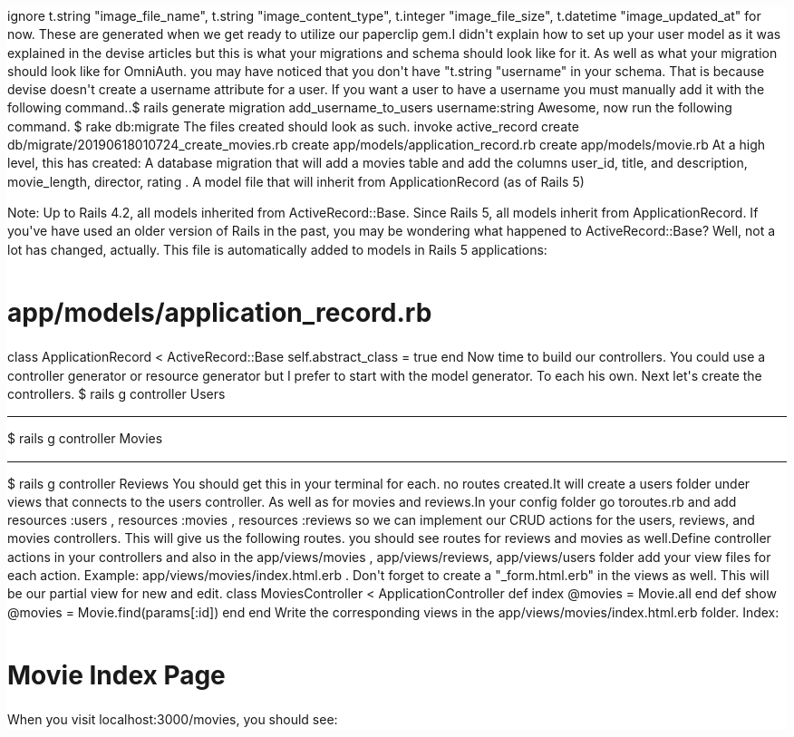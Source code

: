 ignore t.string "image_file_name", t.string "image_content_type", t.integer "image_file_size", t.datetime "image_updated_at" for now. These are generated when we get ready to utilize our paperclip gem.I didn't explain how to set up your user model as it was explained in the devise articles but this is what your migrations and schema should look like for it. As well as what your migration should look like for OmniAuth.
you may have noticed that you don't have "t.string "username" in your schema. That is because devise doesn't create a username attribute for a user. If you want a user to have a username you must manually add it with the following command..$ rails generate migration add_username_to_users username:string
Awesome, now run the following command.
$ rake db:migrate
The files created should look as such.
invoke active_record
create db/migrate/20190618010724_create_movies.rb
create app/models/application_record.rb
create app/models/movie.rb
At a high level, this has created:
A database migration that will add a movies table and add the columns user_id, title, and description, movie_length, director, rating .
A model file that will inherit from ApplicationRecord (as of Rails 5)

Note: Up to Rails 4.2, all models inherited from ActiveRecord::Base. Since Rails 5, all models inherit from ApplicationRecord. If you've have used an older version of Rails in the past, you may be wondering what happened to ActiveRecord::Base? Well, not a lot has changed, actually. This file is automatically added to models in Rails 5 applications:
 # app/models/application_record.rb
 class ApplicationRecord < ActiveRecord::Base
 self.abstract_class = true
 end
Now time to build our controllers. You could use a controller generator or resource generator but I prefer to start with the model generator. To each his own.
Next let's create the controllers.
$ rails g controller Users 


---

$ rails g controller Movies


---


$ rails g controller Reviews
You should get this in your terminal for each.
no routes created.It will create a users folder under views that connects to the users controller. As well as for movies and reviews.In your config folder go toroutes.rb and add resources :users , resources :movies , resources :reviews so we can implement our CRUD actions for the users, reviews, and movies controllers. This will give us the following routes.
you should see routes for reviews and movies as well.Define controller actions in your controllers and also in the app/views/movies , app/views/reviews, app/views/users folder add your view files for each action. Example: app/views/movies/index.html.erb . Don't forget to create a "_form.html.erb" in the views as well. This will be our partial view for new and edit.
class MoviesController < ApplicationController
def index 
@movies = Movie.all
end
def show
@movies = Movie.find(params[:id])
end
end
Write the corresponding views in the app/views/movies/index.html.erb folder.
Index:
<h1> Movie Index Page </h1>
When you visit localhost:3000/movies, you should see: